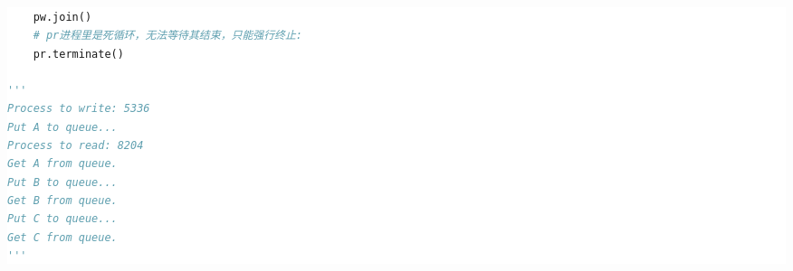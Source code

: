 ```python
    pw.join()
    # pr进程里是死循环，无法等待其结束，只能强行终止:
    pr.terminate()
    
'''
Process to write: 5336
Put A to queue...
Process to read: 8204
Get A from queue.
Put B to queue...
Get B from queue.
Put C to queue...
Get C from queue.
'''
```